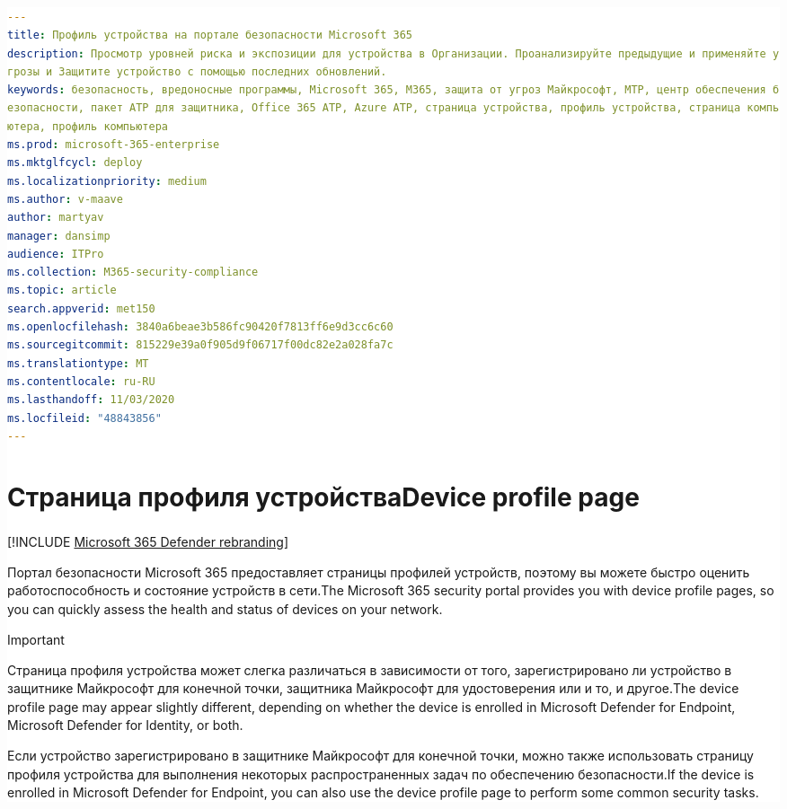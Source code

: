 ```yaml
---
title: Профиль устройства на портале безопасности Microsoft 365
description: Просмотр уровней риска и экспозиции для устройства в Организации. Проанализируйте предыдущие и применяйте угрозы и Защитите устройство с помощью последних обновлений.
keywords: безопасность, вредоносные программы, Microsoft 365, M365, защита от угроз Майкрософт, MTP, центр обеспечения безопасности, пакет ATP для защитника, Office 365 ATP, Azure ATP, страница устройства, профиль устройства, страница компьютера, профиль компьютера
ms.prod: microsoft-365-enterprise
ms.mktglfcycl: deploy
ms.localizationpriority: medium
ms.author: v-maave
author: martyav
manager: dansimp
audience: ITPro
ms.collection: M365-security-compliance
ms.topic: article
search.appverid: met150
ms.openlocfilehash: 3840a6beae3b586fc90420f7813ff6e9d3cc6c60
ms.sourcegitcommit: 815229e39a0f905d9f06717f00dc82e2a028fa7c
ms.translationtype: MT
ms.contentlocale: ru-RU
ms.lasthandoff: 11/03/2020
ms.locfileid: "48843856"
---
```

# <a name="device-profile-page"></a><span data-ttu-id="f5d82-105">Страница профиля устройства</span><span class="sxs-lookup"><span data-stu-id="f5d82-105">Device profile page</span></span>

[!INCLUDE [Microsoft 365 Defender rebranding](../includes/microsoft-defender.md)]


<span data-ttu-id="f5d82-106">Портал безопасности Microsoft 365 предоставляет страницы профилей устройств, поэтому вы можете быстро оценить работоспособность и состояние устройств в сети.</span><span class="sxs-lookup"><span data-stu-id="f5d82-106">The Microsoft 365 security portal provides you with device profile pages, so you can quickly assess the health and status of devices on your network.</span></span>

> [!IMPORTANT]
> <span data-ttu-id="f5d82-107">Страница профиля устройства может слегка различаться в зависимости от того, зарегистрировано ли устройство в защитнике Майкрософт для конечной точки, защитника Майкрософт для удостоверения или и то, и другое.</span><span class="sxs-lookup"><span data-stu-id="f5d82-107">The device profile page may appear slightly different, depending on whether the device is enrolled in Microsoft Defender for Endpoint, Microsoft Defender for Identity, or both.</span></span>

<span data-ttu-id="f5d82-108">Если устройство зарегистрировано в защитнике Майкрософт для конечной точки, можно также использовать страницу профиля устройства для выполнения некоторых распространенных задач по обеспечению безопасности.</span><span class="sxs-lookup"><span data-stu-id="f5d82-108">If the device is enrolled in Microsoft Defender for Endpoint, you can also use the device profile page to perform some common security tasks.</span></span>
